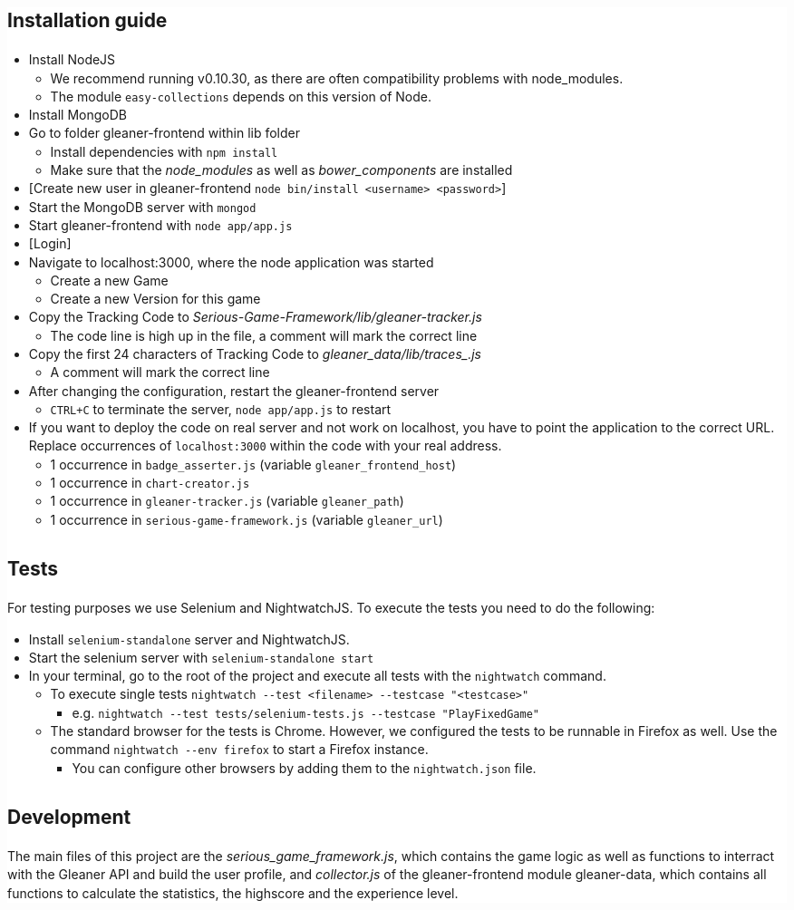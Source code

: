 ## Installation guide

+ Install NodeJS
    + We recommend running v0.10.30, as there are often compatibility problems with
      node_modules.
    + The module `easy-collections` depends on this version of Node.
+ Install MongoDB
+ Go to folder gleaner-frontend within lib folder
    + Install dependencies with ```npm install```
    + Make sure that the _node\_modules_ as well as _bower\_components_ are installed
+ [Create new user in gleaner-frontend ```node bin/install <username> <password>```]
+ Start the MongoDB server with ```mongod```
+ Start gleaner-frontend with ```node app/app.js```
+ [Login]
+ Navigate to localhost:3000, where the node application was started
    + Create a new Game
    + Create a new Version for this game
+ Copy the Tracking Code to _Serious-Game-Framework/lib/gleaner-tracker.js_
    + The code line is high up in the file, a comment will mark the correct line
+ Copy the first 24 characters of Tracking Code to _gleaner\_data/lib/traces\_.js_
    + A comment will mark the correct line
+ After changing the configuration, restart the gleaner-frontend server
    + ```CTRL+C``` to terminate the server, ```node app/app.js``` to restart
+ If you want to deploy the code on real server and not work on localhost, you have to point the application to the correct URL. Replace occurrences of ```localhost:3000``` within the code with your real address.
    + 1 occurrence in ```badge_asserter.js``` (variable ```gleaner_frontend_host```)
    + 1 occurrence in ```chart-creator.js```
    + 1 occurrence in ```gleaner-tracker.js``` (variable ```gleaner_path```)
    + 1 occurrence in ```serious-game-framework.js``` (variable ```gleaner_url```)

## Tests

For testing purposes we use Selenium and NightwatchJS. To execute the tests you need to do the following:

+ Install ```selenium-standalone``` server and NightwatchJS.
+ Start the selenium server with ```selenium-standalone start```
+ In your terminal, go to the root of the project and execute all tests with the ```nightwatch``` command.
    + To execute single tests ```nightwatch --test <filename> --testcase "<testcase>"```
        + e.g. ```nightwatch --test tests/selenium-tests.js --testcase "PlayFixedGame"```
    + The standard browser for the tests is Chrome. However, we configured the tests to be runnable in Firefox as well. Use the command ```nightwatch --env firefox``` to start a Firefox instance.
        + You can configure other browsers by adding them to the ```nightwatch.json``` file.

## Development

The main files of this project are the _serious\_game\_framework.js_, which contains the game logic as well as functions to interract with the Gleaner API and build the user profile, and _collector.js_ of the gleaner-frontend module gleaner-data, which contains all functions to calculate the statistics, the highscore and the experience level.
